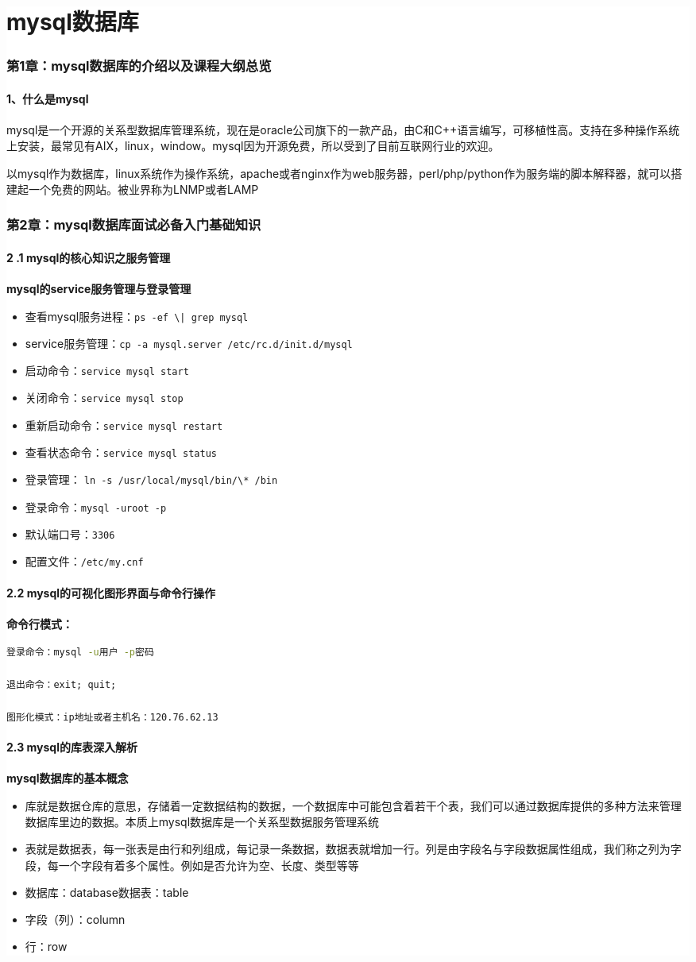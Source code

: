 # mysql数据库

### 第1章：mysql数据库的介绍以及课程大纲总览

#### 1、什么是mysql

mysql是一个开源的关系型数据库管理系统，现在是oracle公司旗下的一款产品，由C和C++语言编写，可移植性高。支持在多种操作系统上安装，最常见有AIX，linux，window。mysql因为开源免费，所以受到了目前互联网行业的欢迎。

以mysql作为数据库，linux系统作为操作系统，apache或者nginx作为web服务器，perl/php/python作为服务端的脚本解释器，就可以搭建起一个免费的网站。被业界称为LNMP或者LAMP

### 第2章：mysql数据库面试必备入门基础知识

#### 2 .1 mysql的核心知识之服务管理

**mysql的service服务管理与登录管理**

- 查看mysql服务进程：`ps -ef \| grep mysql`

- service服务管理：`cp -a mysql.server /etc/rc.d/init.d/mysql`

- 启动命令：`service mysql start`  
- 关闭命令：`service mysql stop`
- 重新启动命令：`service mysql restart`
- 查看状态命令：`service mysql status`
- 登录管理： `ln -s /usr/local/mysql/bin/\* /bin`
- 登录命令：`mysql -uroot -p`
- 默认端口号：`3306`
- 配置文件：`/etc/my.cnf`


#### 2.2 mysql的可视化图形界面与命令行操作

**命令行模式：**

```cmd
登录命令：mysql -u用户 -p密码

退出命令：exit; quit;

图形化模式：ip地址或者主机名：120.76.62.13
```

#### 2.3 mysql的库表深入解析

**mysql数据库的基本概念**

- 库就是数据仓库的意思，存储着一定数据结构的数据，一个数据库中可能包含着若干个表，我们可以通过数据库提供的多种方法来管理数据库里边的数据。本质上mysql数据库是一个关系型数据服务管理系统

- 表就是数据表，每一张表是由行和列组成，每记录一条数据，数据表就增加一行。列是由字段名与字段数据属性组成，我们称之列为字段，每一个字段有着多个属性。例如是否允许为空、长度、类型等等


- 数据库：database数据表：table

- 字段（列）：column
- 行：row
